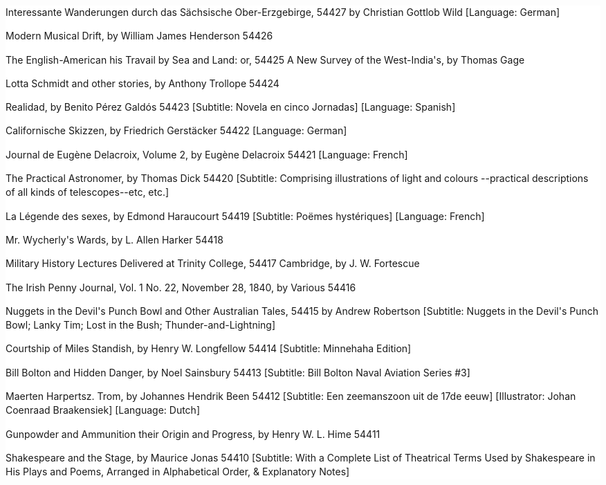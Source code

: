 Interessante Wanderungen durch das Sächsische Ober-Erzgebirge,           54427
  by Christian Gottlob Wild
  [Language: German]

Modern Musical Drift, by William James Henderson                         54426

The English-American his Travail by Sea and Land: or,                    54425
  A New Survey of the West-India's, by Thomas Gage

Lotta Schmidt and other stories, by Anthony Trollope                     54424

Realidad, by Benito Pérez Galdós                                         54423
[Subtitle: Novela en cinco Jornadas]
[Language: Spanish]

Californische Skizzen, by Friedrich Gerstäcker                           54422
[Language: German]

Journal de Eugène Delacroix, Volume 2, by Eugène Delacroix               54421
  [Language: French]

The Practical Astronomer, by Thomas Dick                                 54420
  [Subtitle: Comprising illustrations of light and colours
   --practical descriptions of all kinds of telescopes--etc, etc.]

La Légende des sexes, by Edmond Haraucourt                               54419
  [Subtitle: Poëmes hystériques]
  [Language: French]

Mr. Wycherly's Wards, by L. Allen Harker                                 54418

Military History Lectures Delivered at Trinity College,                  54417
  Cambridge, by J. W. Fortescue

The Irish Penny Journal, Vol. 1 No. 22, November 28, 1840, by Various    54416

Nuggets in the Devil's Punch Bowl and Other Australian Tales,            54415
  by Andrew Robertson
  [Subtitle: Nuggets in the Devil's Punch Bowl;
   Lanky Tim; Lost in the Bush; Thunder-and-Lightning]

Courtship of Miles Standish, by Henry W. Longfellow                      54414
  [Subtitle: Minnehaha Edition]

Bill Bolton and Hidden Danger, by Noel Sainsbury                         54413
  [Subtitle: Bill Bolton Naval Aviation Series #3]

Maerten Harpertsz. Trom, by Johannes Hendrik Been                        54412
  [Subtitle: Een zeemanszoon uit de 17de eeuw]
  [Illustrator: Johan Coenraad Braakensiek]
  [Language: Dutch]

Gunpowder and Ammunition their Origin and Progress, by Henry W. L. Hime  54411

Shakespeare and the Stage, by Maurice Jonas                              54410
  [Subtitle: With a Complete List of Theatrical Terms Used
   by Shakespeare in His Plays and Poems, Arranged
   in Alphabetical Order, & Explanatory Notes]
